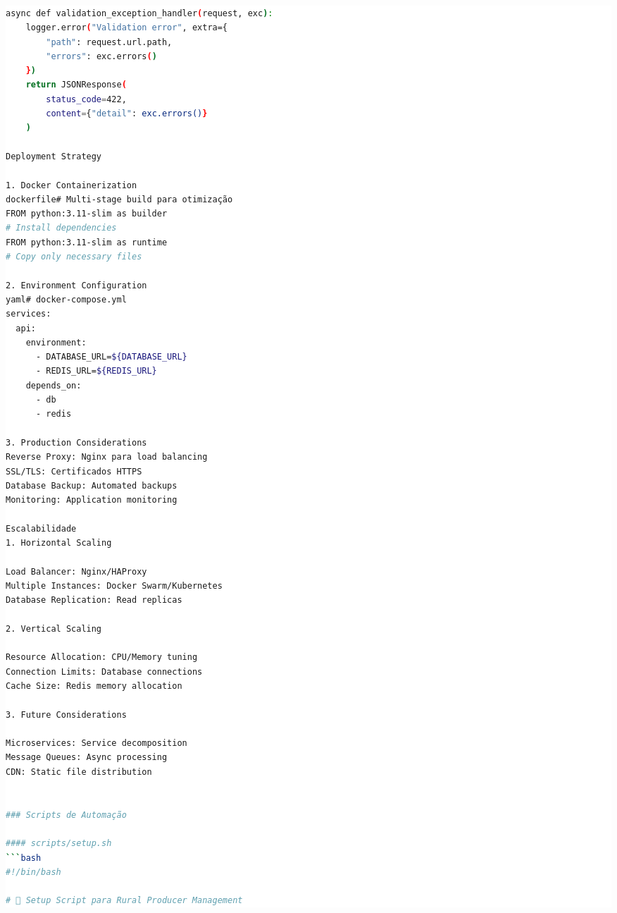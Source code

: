 ```bash
async def validation_exception_handler(request, exc):
    logger.error("Validation error", extra={
        "path": request.url.path,
        "errors": exc.errors()
    })
    return JSONResponse(
        status_code=422,
        content={"detail": exc.errors()}
    )

Deployment Strategy

1. Docker Containerization
dockerfile# Multi-stage build para otimização
FROM python:3.11-slim as builder
# Install dependencies
FROM python:3.11-slim as runtime
# Copy only necessary files

2. Environment Configuration
yaml# docker-compose.yml
services:
  api:
    environment:
      - DATABASE_URL=${DATABASE_URL}
      - REDIS_URL=${REDIS_URL}
    depends_on:
      - db
      - redis

3. Production Considerations
Reverse Proxy: Nginx para load balancing
SSL/TLS: Certificados HTTPS
Database Backup: Automated backups
Monitoring: Application monitoring

Escalabilidade
1. Horizontal Scaling

Load Balancer: Nginx/HAProxy
Multiple Instances: Docker Swarm/Kubernetes
Database Replication: Read replicas

2. Vertical Scaling

Resource Allocation: CPU/Memory tuning
Connection Limits: Database connections
Cache Size: Redis memory allocation

3. Future Considerations

Microservices: Service decomposition
Message Queues: Async processing
CDN: Static file distribution


### Scripts de Automação

#### scripts/setup.sh
```bash
#!/bin/bash

# 🌾 Setup Script para Rural Producer Management
```